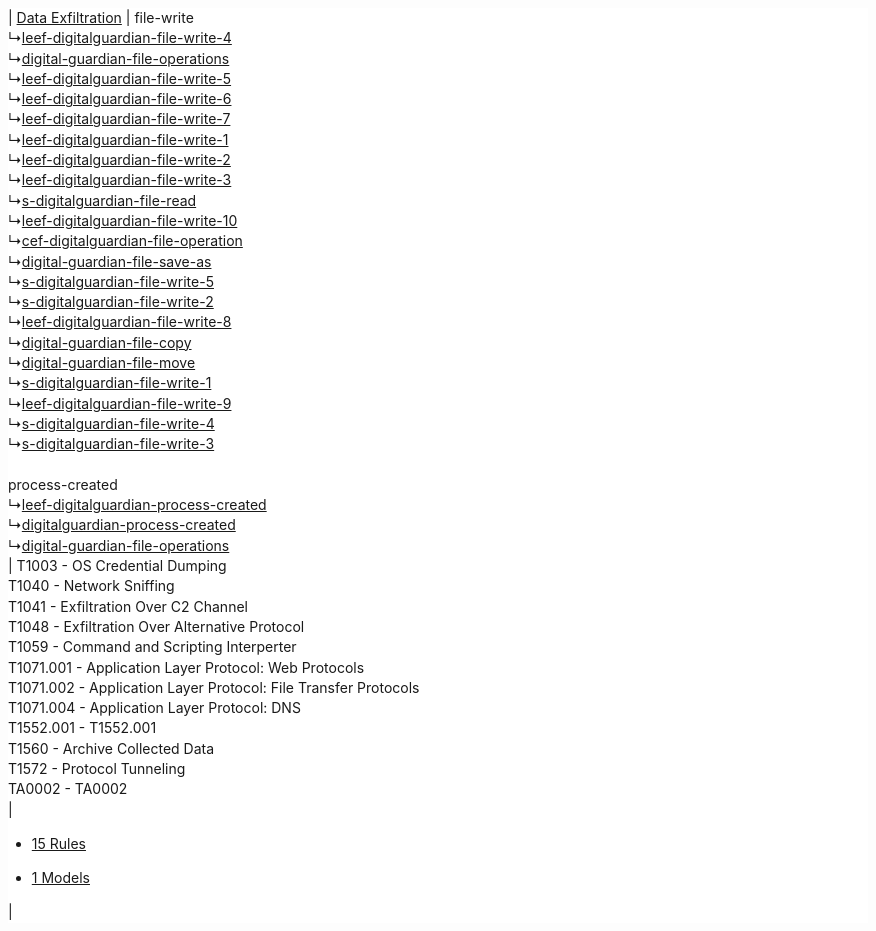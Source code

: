 |       [Data Exfiltration](../../../UseCases/uc_data_exfiltration.md)       |  file-write<br> ↳[leef-digitalguardian-file-write-4](Ps/pC_leefdigitalguardianfilewrite4.md)<br> ↳[digital-guardian-file-operations](Ps/pC_digitalguardianfileoperations.md)<br> ↳[leef-digitalguardian-file-write-5](Ps/pC_leefdigitalguardianfilewrite5.md)<br> ↳[leef-digitalguardian-file-write-6](Ps/pC_leefdigitalguardianfilewrite6.md)<br> ↳[leef-digitalguardian-file-write-7](Ps/pC_leefdigitalguardianfilewrite7.md)<br> ↳[leef-digitalguardian-file-write-1](Ps/pC_leefdigitalguardianfilewrite1.md)<br> ↳[leef-digitalguardian-file-write-2](Ps/pC_leefdigitalguardianfilewrite2.md)<br> ↳[leef-digitalguardian-file-write-3](Ps/pC_leefdigitalguardianfilewrite3.md)<br> ↳[s-digitalguardian-file-read](Ps/pC_sdigitalguardianfileread.md)<br> ↳[leef-digitalguardian-file-write-10](Ps/pC_leefdigitalguardianfilewrite10.md)<br> ↳[cef-digitalguardian-file-operation](Ps/pC_cefdigitalguardianfileoperation.md)<br> ↳[digital-guardian-file-save-as](Ps/pC_digitalguardianfilesaveas.md)<br> ↳[s-digitalguardian-file-write-5](Ps/pC_sdigitalguardianfilewrite5.md)<br> ↳[s-digitalguardian-file-write-2](Ps/pC_sdigitalguardianfilewrite2.md)<br> ↳[leef-digitalguardian-file-write-8](Ps/pC_leefdigitalguardianfilewrite8.md)<br> ↳[digital-guardian-file-copy](Ps/pC_digitalguardianfilecopy.md)<br> ↳[digital-guardian-file-move](Ps/pC_digitalguardianfilemove.md)<br> ↳[s-digitalguardian-file-write-1](Ps/pC_sdigitalguardianfilewrite1.md)<br> ↳[leef-digitalguardian-file-write-9](Ps/pC_leefdigitalguardianfilewrite9.md)<br> ↳[s-digitalguardian-file-write-4](Ps/pC_sdigitalguardianfilewrite4.md)<br> ↳[s-digitalguardian-file-write-3](Ps/pC_sdigitalguardianfilewrite3.md)<br><br> process-created<br> ↳[leef-digitalguardian-process-created](Ps/pC_leefdigitalguardianprocesscreated.md)<br> ↳[digitalguardian-process-created](Ps/pC_digitalguardianprocesscreated.md)<br> ↳[digital-guardian-file-operations](Ps/pC_digitalguardianfileoperations.md)<br>    | T1003 - OS Credential Dumping<br>T1040 - Network Sniffing<br>T1041 - Exfiltration Over C2 Channel<br>T1048 - Exfiltration Over Alternative Protocol<br>T1059 - Command and Scripting Interperter<br>T1071.001 - Application Layer Protocol: Web Protocols<br>T1071.002 - Application Layer Protocol: File Transfer Protocols<br>T1071.004 - Application Layer Protocol: DNS<br>T1552.001 - T1552.001<br>T1560 - Archive Collected Data<br>T1572 - Protocol Tunneling<br>TA0002 - TA0002<br>    | [<ul><li>15 Rules</li></ul><ul><li>1 Models</li></ul>](RM/r_m_digital_guardian_digital_guardian_endpoint_protection_Data_Exfiltration.md)         |